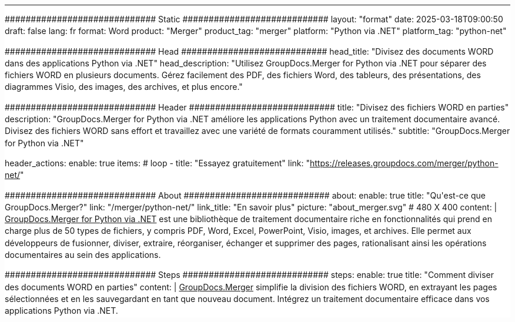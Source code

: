
---
############################# Static ############################
layout: "format"
date:  2025-03-18T09:00:50
draft: false
lang: fr
format: Word
product: "Merger"
product_tag: "merger"
platform: "Python via .NET"
platform_tag: "python-net"

############################# Head ############################
head_title: "Divisez des documents WORD dans des applications Python via .NET"
head_description: "Utilisez GroupDocs.Merger for Python via .NET pour séparer des fichiers WORD en plusieurs documents. Gérez facilement des PDF, des fichiers Word, des tableurs, des présentations, des diagrammes Visio, des images, des archives, et plus encore."

############################# Header ############################
title: "Divisez des fichiers WORD en parties" 
description: "GroupDocs.Merger for Python via .NET améliore les applications Python avec un traitement documentaire avancé. Divisez des fichiers WORD sans effort et travaillez avec une variété de formats couramment utilisés."
subtitle: "GroupDocs.Merger for Python via .NET" 

header_actions:
  enable: true
  items:
    #  loop
    - title: "Essayez gratuitement"
      link: "https://releases.groupdocs.com/merger/python-net/"
      
############################# About ############################
about:
    enable: true
    title: "Qu'est-ce que GroupDocs.Merger?"
    link: "/merger/python-net/"
    link_title: "En savoir plus"
    picture: "about_merger.svg" # 480 X 400
    content: |
       [GroupDocs.Merger for Python via .NET](/merger/python-net/) est une bibliothèque de traitement documentaire riche en fonctionnalités qui prend en charge plus de 50 types de fichiers, y compris PDF, Word, Excel, PowerPoint, Visio, images, et archives. Elle permet aux développeurs de fusionner, diviser, extraire, réorganiser, échanger et supprimer des pages, rationalisant ainsi les opérations documentaires au sein des applications.

############################# Steps ############################
steps:
    enable: true
    title: "Comment diviser des documents WORD en parties"
    content: |
      [GroupDocs.Merger](/merger/python-net/) simplifie la division des fichiers WORD, en extrayant les pages sélectionnées et en les sauvegardant en tant que nouveau document. Intégrez un traitement documentaire efficace dans vos applications Python via .NET.
      